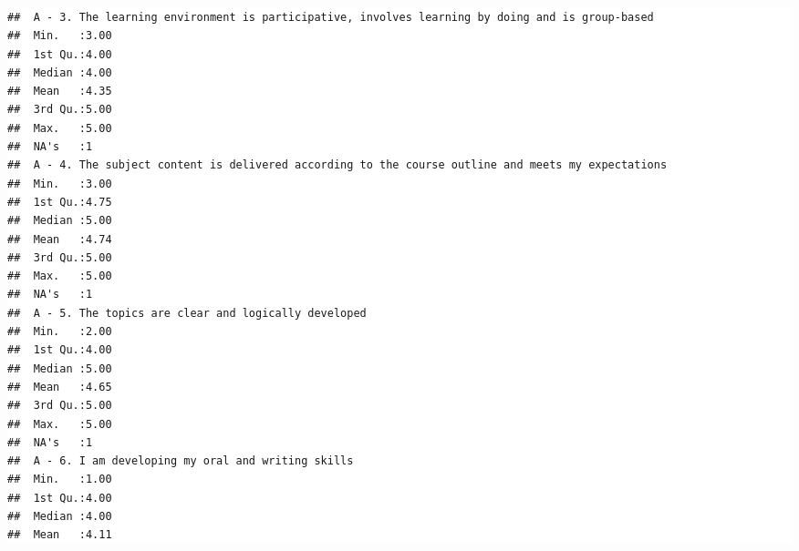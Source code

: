     ##  A - 3. The learning environment is participative, involves learning by doing and is group-based
    ##  Min.   :3.00                                                                                   
    ##  1st Qu.:4.00                                                                                   
    ##  Median :4.00                                                                                   
    ##  Mean   :4.35                                                                                   
    ##  3rd Qu.:5.00                                                                                   
    ##  Max.   :5.00                                                                                   
    ##  NA's   :1                                                                                      
    ##  A - 4. The subject content is delivered according to the course outline and meets my expectations
    ##  Min.   :3.00                                                                                     
    ##  1st Qu.:4.75                                                                                     
    ##  Median :5.00                                                                                     
    ##  Mean   :4.74                                                                                     
    ##  3rd Qu.:5.00                                                                                     
    ##  Max.   :5.00                                                                                     
    ##  NA's   :1                                                                                        
    ##  A - 5. The topics are clear and logically developed
    ##  Min.   :2.00                                       
    ##  1st Qu.:4.00                                       
    ##  Median :5.00                                       
    ##  Mean   :4.65                                       
    ##  3rd Qu.:5.00                                       
    ##  Max.   :5.00                                       
    ##  NA's   :1                                          
    ##  A - 6. I am developing my oral and writing skills
    ##  Min.   :1.00                                     
    ##  1st Qu.:4.00                                     
    ##  Median :4.00                                     
    ##  Mean   :4.11                                     